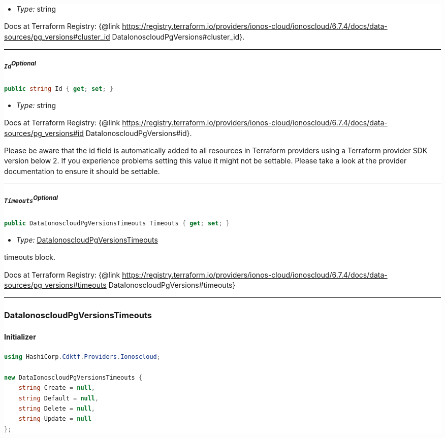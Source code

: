 - *Type:* string

Docs at Terraform Registry: {@link https://registry.terraform.io/providers/ionos-cloud/ionoscloud/6.7.4/docs/data-sources/pg_versions#cluster_id DataIonoscloudPgVersions#cluster_id}.

---

##### `Id`<sup>Optional</sup> <a name="Id" id="@cdktf/provider-ionoscloud.dataIonoscloudPgVersions.DataIonoscloudPgVersionsConfig.property.id"></a>

```csharp
public string Id { get; set; }
```

- *Type:* string

Docs at Terraform Registry: {@link https://registry.terraform.io/providers/ionos-cloud/ionoscloud/6.7.4/docs/data-sources/pg_versions#id DataIonoscloudPgVersions#id}.

Please be aware that the id field is automatically added to all resources in Terraform providers using a Terraform provider SDK version below 2.
If you experience problems setting this value it might not be settable. Please take a look at the provider documentation to ensure it should be settable.

---

##### `Timeouts`<sup>Optional</sup> <a name="Timeouts" id="@cdktf/provider-ionoscloud.dataIonoscloudPgVersions.DataIonoscloudPgVersionsConfig.property.timeouts"></a>

```csharp
public DataIonoscloudPgVersionsTimeouts Timeouts { get; set; }
```

- *Type:* <a href="#@cdktf/provider-ionoscloud.dataIonoscloudPgVersions.DataIonoscloudPgVersionsTimeouts">DataIonoscloudPgVersionsTimeouts</a>

timeouts block.

Docs at Terraform Registry: {@link https://registry.terraform.io/providers/ionos-cloud/ionoscloud/6.7.4/docs/data-sources/pg_versions#timeouts DataIonoscloudPgVersions#timeouts}

---

### DataIonoscloudPgVersionsTimeouts <a name="DataIonoscloudPgVersionsTimeouts" id="@cdktf/provider-ionoscloud.dataIonoscloudPgVersions.DataIonoscloudPgVersionsTimeouts"></a>

#### Initializer <a name="Initializer" id="@cdktf/provider-ionoscloud.dataIonoscloudPgVersions.DataIonoscloudPgVersionsTimeouts.Initializer"></a>

```csharp
using HashiCorp.Cdktf.Providers.Ionoscloud;

new DataIonoscloudPgVersionsTimeouts {
    string Create = null,
    string Default = null,
    string Delete = null,
    string Update = null
};
```

